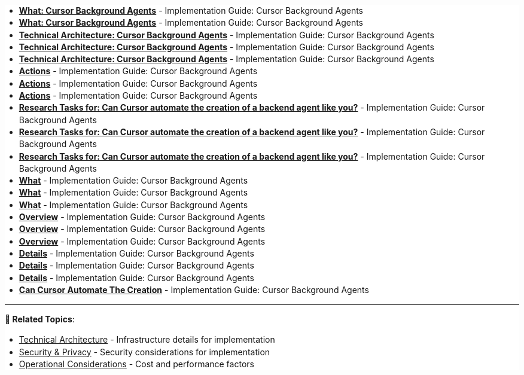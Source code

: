 - **[What: Cursor Background Agents](../research/cursor-background-agents/1_what.md)** - Implementation Guide: Cursor Background Agents
- **[What: Cursor Background Agents](../research/cursor-background-agents/1_what.md)** - Implementation Guide: Cursor Background Agents
- **[Technical Architecture: Cursor Background Agents](../research/cursor-background-agents/technical-architecture.md)** - Implementation Guide: Cursor Background Agents
- **[Technical Architecture: Cursor Background Agents](../research/cursor-background-agents/technical-architecture.md)** - Implementation Guide: Cursor Background Agents
- **[Technical Architecture: Cursor Background Agents](../research/cursor-background-agents/technical-architecture.md)** - Implementation Guide: Cursor Background Agents
- **[Actions](../research/can-cursor-automate-the-creation/actions.md)** - Implementation Guide: Cursor Background Agents
- **[Actions](../research/can-cursor-automate-the-creation/actions.md)** - Implementation Guide: Cursor Background Agents
- **[Actions](../research/can-cursor-automate-the-creation/actions.md)** - Implementation Guide: Cursor Background Agents
- **[Research Tasks for: Can Cursor automate the creation of a backend agent like you?](../research/can-cursor-automate-the-creation/research-tasks.md)** - Implementation Guide: Cursor Background Agents
- **[Research Tasks for: Can Cursor automate the creation of a backend agent like you?](../research/can-cursor-automate-the-creation/research-tasks.md)** - Implementation Guide: Cursor Background Agents
- **[Research Tasks for: Can Cursor automate the creation of a backend agent like you?](../research/can-cursor-automate-the-creation/research-tasks.md)** - Implementation Guide: Cursor Background Agents
- **[What](../research/can-cursor-automate-the-creation/what.md)** - Implementation Guide: Cursor Background Agents
- **[What](../research/can-cursor-automate-the-creation/what.md)** - Implementation Guide: Cursor Background Agents
- **[What](../research/can-cursor-automate-the-creation/what.md)** - Implementation Guide: Cursor Background Agents
- **[Overview](../research/can-cursor-automate-the-creation/overview.md)** - Implementation Guide: Cursor Background Agents
- **[Overview](../research/can-cursor-automate-the-creation/overview.md)** - Implementation Guide: Cursor Background Agents
- **[Overview](../research/can-cursor-automate-the-creation/overview.md)** - Implementation Guide: Cursor Background Agents
- **[Details](../research/can-cursor-automate-the-creation/details.md)** - Implementation Guide: Cursor Background Agents
- **[Details](../research/can-cursor-automate-the-creation/details.md)** - Implementation Guide: Cursor Background Agents
- **[Details](../research/can-cursor-automate-the-creation/details.md)** - Implementation Guide: Cursor Background Agents
- **[Can Cursor Automate The Creation](../research/can-cursor-automate-the-creation/can-cursor-automate-the-creation.md)** - Implementation Guide: Cursor Background Agents
---

**🔗 Related Topics**:
- [Technical Architecture](./technical-architecture.md) - Infrastructure details for implementation
- [Security & Privacy](./security-privacy.md) - Security considerations for implementation
- [Operational Considerations](./operational-considerations.md) - Cost and performance factors